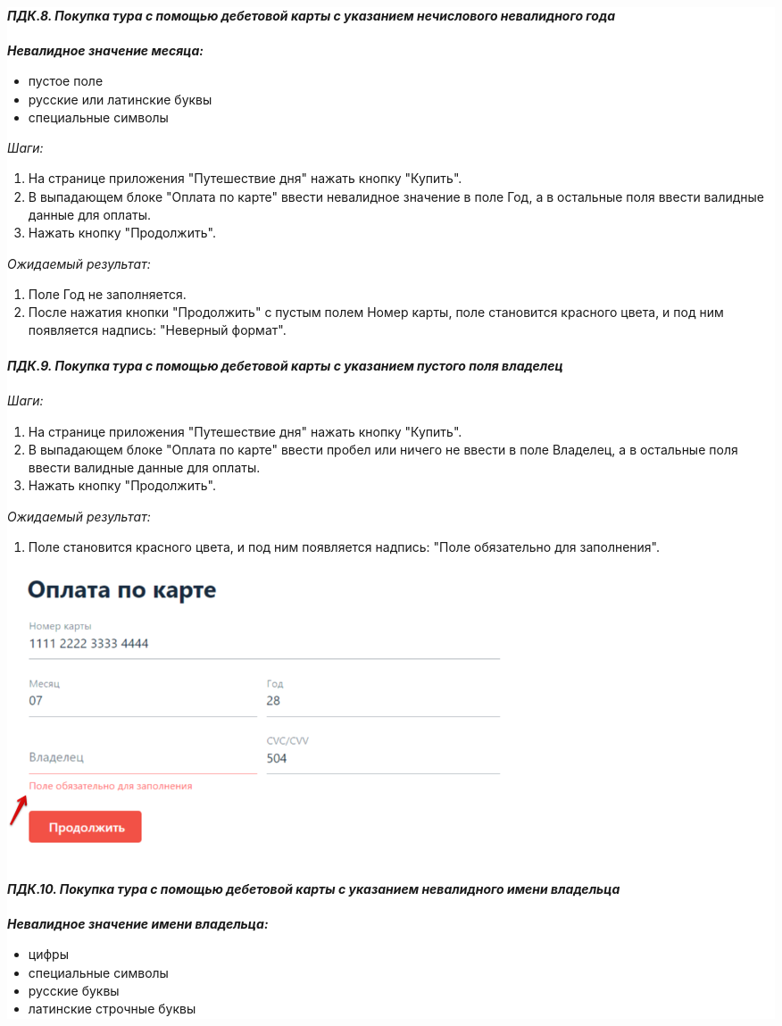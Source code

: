 #### *ПДК.8. Покупка тура с помощью дебетовой карты с указанием нечислового невалидного года*
***Невалидное значение месяца:***
- пустое поле
- русские или латинские буквы
- специальные символы

*Шаги:*
1.	На странице приложения "Путешествие дня" нажать кнопку "Купить".
2.	В выпадающем блоке "Оплата по карте" ввести невалидное значение в поле Год, а в остальные поля ввести валидные данные для оплаты.
3.	Нажать кнопку "Продолжить". 

*Ожидаемый результат:*
1. Поле Год не заполняется. 
2. После нажатия кнопки "Продолжить" с пустым полем Номер карты, поле становится красного цвета, и под ним появляется надпись: "Неверный формат".

#### *ПДК.9. Покупка тура с помощью дебетовой карты с указанием пустого поля владелец*
*Шаги:*
1.	На странице приложения "Путешествие дня" нажать кнопку "Купить".
2.	В выпадающем блоке "Оплата по карте" ввести пробел или ничего не ввести в поле Владелец, а в остальные поля ввести валидные данные для оплаты.
3.	Нажать кнопку "Продолжить".
      
*Ожидаемый результат:*
1. Поле становится красного цвета, и под ним появляется надпись: "Поле обязательно для заполнения".

![Поле обязательно для заполнения](./pictures/Obligatory_field.png)

#### *ПДК.10. Покупка тура с помощью дебетовой карты с указанием невалидного имени владельца*
***Невалидное значение имени владельца:***
- цифры
- специальные символы
- русские буквы
- латинские строчные буквы
